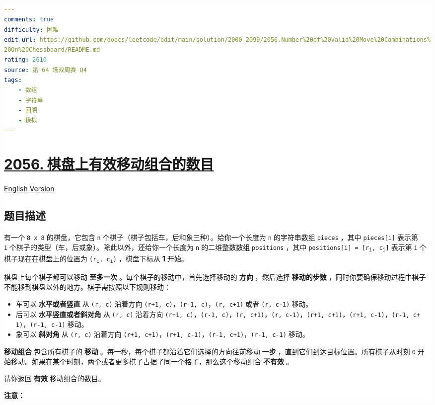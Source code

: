 ```yaml
---
comments: true
difficulty: 困难
edit_url: https://github.com/doocs/leetcode/edit/main/solution/2000-2099/2056.Number%20of%20Valid%20Move%20Combinations%20On%20Chessboard/README.md
rating: 2610
source: 第 64 场双周赛 Q4
tags:
    - 数组
    - 字符串
    - 回溯
    - 模拟
---
```




# [2056. 棋盘上有效移动组合的数目](https://leetcode.cn/problems/number-of-valid-move-combinations-on-chessboard)

[English Version](/solution/2000-2099/2056.Number%20of%20Valid%20Move%20Combinations%20On%20Chessboard/README_EN.md)

## 题目描述



<p>有一个&nbsp;<code>8 x 8</code>&nbsp;的棋盘，它包含&nbsp;<code>n</code>&nbsp;个棋子（棋子包括车，后和象三种）。给你一个长度为 <code>n</code>&nbsp;的字符串数组&nbsp;<code>pieces</code>&nbsp;，其中&nbsp;<code>pieces[i]</code>&nbsp;表示第 <code>i</code>&nbsp;个棋子的类型（车，后或象）。除此以外，还给你一个长度为 <code>n</code>&nbsp;的二维整数数组&nbsp;<code>positions</code>&nbsp;，其中 <code>positions[i] = [r<sub>i</sub>, c<sub>i</sub>]</code>&nbsp;表示第 <code>i</code>&nbsp;个棋子现在在棋盘上的位置为&nbsp;<code>(r<sub>i</sub>, c<sub>i</sub>)</code>&nbsp;，棋盘下标从 <strong>1</strong>&nbsp;开始。</p>

<p>棋盘上每个棋子都可以移动 <b>至多一次</b>&nbsp;。每个棋子的移动中，首先选择移动的 <strong>方向</strong>&nbsp;，然后选择 <strong>移动的步数</strong>&nbsp;，同时你要确保移动过程中棋子不能移到棋盘以外的地方。棋子需按照以下规则移动：</p>

<ul>
	<li>车可以 <strong>水平或者竖直</strong>&nbsp;从&nbsp;<code>(r, c)</code>&nbsp;沿着方向&nbsp;<code>(r+1, c)</code>，<code>(r-1, c)</code>，<code>(r, c+1)</code>&nbsp;或者&nbsp;<code>(r, c-1)</code>&nbsp;移动。</li>
	<li>后可以 <strong>水平竖直或者斜对角</strong>&nbsp;从&nbsp;<code>(r, c)</code> 沿着方向&nbsp;<code>(r+1, c)</code>，<code>(r-1, c)</code>，<code>(r, c+1)</code>，<code>(r, c-1)</code>，<code>(r+1, c+1)</code>，<code>(r+1, c-1)</code>，<code>(r-1, c+1)</code>，<code>(r-1, c-1)</code>&nbsp;移动。</li>
	<li>象可以 <strong>斜对角</strong>&nbsp;从&nbsp;<code>(r, c)</code>&nbsp;沿着方向&nbsp;<code>(r+1, c+1)</code>，<code>(r+1, c-1)</code>，<code>(r-1, c+1)</code>，<code>(r-1, c-1)</code>&nbsp;移动。</li>
</ul>

<p><strong>移动组合</strong>&nbsp;包含所有棋子的 <strong>移动</strong>&nbsp;。每一秒，每个棋子都沿着它们选择的方向往前移动 <strong>一步</strong>&nbsp;，直到它们到达目标位置。所有棋子从时刻 <code>0</code>&nbsp;开始移动。如果在某个时刻，两个或者更多棋子占据了同一个格子，那么这个移动组合 <strong>不有效</strong>&nbsp;。</p>

<p>请你返回 <strong>有效</strong>&nbsp;移动组合的数目。</p>

<p><strong>注意：</strong></p>
